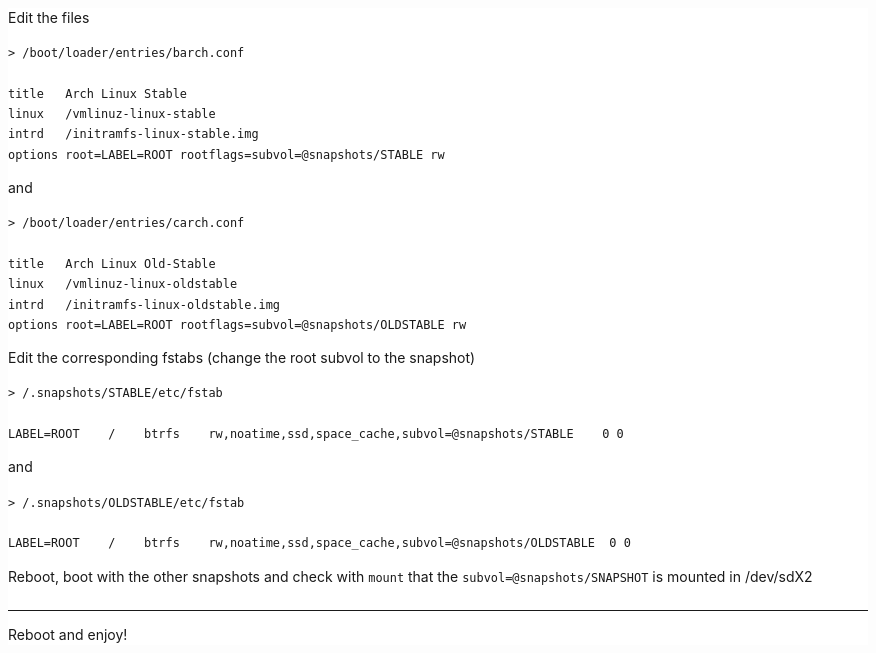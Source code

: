 Edit the files

    > /boot/loader/entries/barch.conf

    title   Arch Linux Stable
    linux   /vmlinuz-linux-stable
    intrd   /initramfs-linux-stable.img
    options root=LABEL=ROOT rootflags=subvol=@snapshots/STABLE rw

and

    > /boot/loader/entries/carch.conf

    title   Arch Linux Old-Stable
    linux   /vmlinuz-linux-oldstable
    intrd   /initramfs-linux-oldstable.img
    options root=LABEL=ROOT rootflags=subvol=@snapshots/OLDSTABLE rw

Edit the corresponding fstabs (change the root subvol to the snapshot)

    > /.snapshots/STABLE/etc/fstab

    LABEL=ROOT    /    btrfs    rw,noatime,ssd,space_cache,subvol=@snapshots/STABLE    0 0

and

    > /.snapshots/OLDSTABLE/etc/fstab

    LABEL=ROOT    /    btrfs    rw,noatime,ssd,space_cache,subvol=@snapshots/OLDSTABLE  0 0

Reboot, boot with the other snapshots and check with `mount` that the `subvol=@snapshots/SNAPSHOT` is mounted in /dev/sdX2




###

---
Reboot and enjoy!

